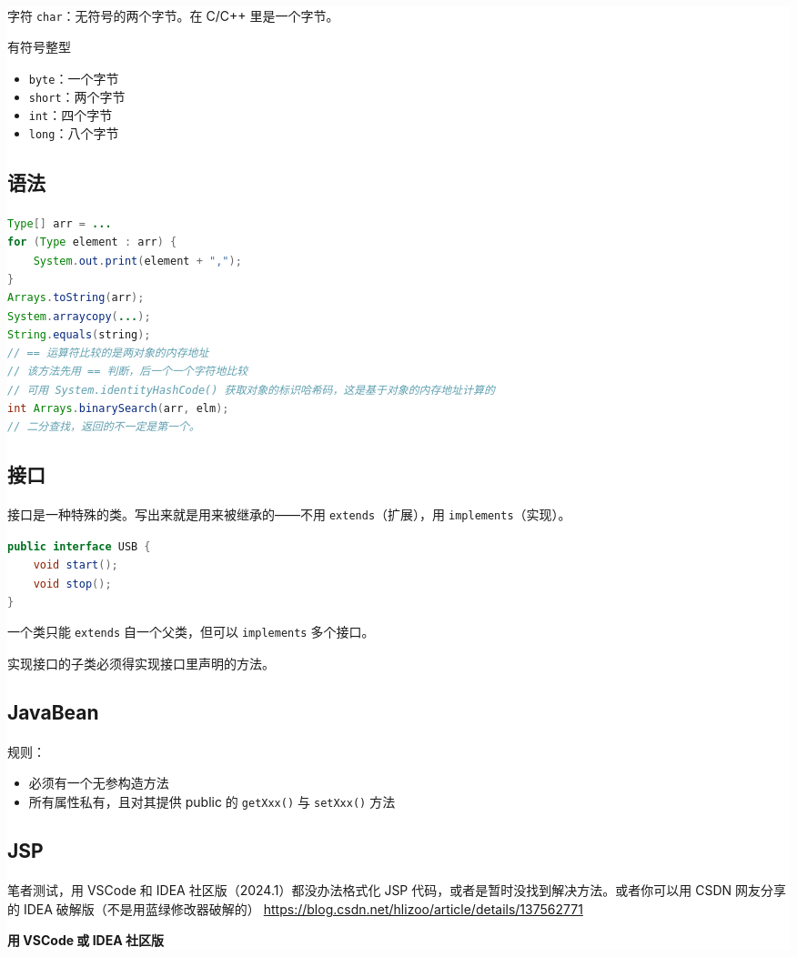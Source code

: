 字符 `char`：无符号的两个字节。在 C/C++ 里是一个字节。

有符号整型

- `byte`：一个字节
- `short`：两个字节
- `int`：四个字节
- `long`：八个字节

## 语法

```java
Type[] arr = ...
for (Type element : arr) {
    System.out.print(element + ",");
}
Arrays.toString(arr);
System.arraycopy(...);
String.equals(string);
// == 运算符比较的是两对象的内存地址
// 该方法先用 == 判断，后一个一个字符地比较
// 可用 System.identityHashCode() 获取对象的标识哈希码，这是基于对象的内存地址计算的
int Arrays.binarySearch(arr, elm);
// 二分查找，返回的不一定是第一个。
```

## 接口

接口是一种特殊的类。写出来就是用来被继承的——不用 `extends`（扩展），用 `implements`（实现）。

```java
public interface USB {
    void start();
    void stop();
}
```

一个类只能 `extends` 自一个父类，但可以 `implements` 多个接口。

实现接口的子类必须得实现接口里声明的方法。

## JavaBean

规则：

- 必须有一个无参构造方法
- 所有属性私有，且对其提供 public 的 `getXxx()` 与 `setXxx()` 方法

## JSP

笔者测试，用 VSCode 和 IDEA 社区版（2024.1）都没办法格式化 JSP 代码，或者是暂时没找到解决方法。或者你可以用 CSDN 网友分享的 IDEA 破解版（不是用蓝绿修改器破解的） https://blog.csdn.net/hlizoo/article/details/137562771

**用 VSCode 或 IDEA 社区版**
